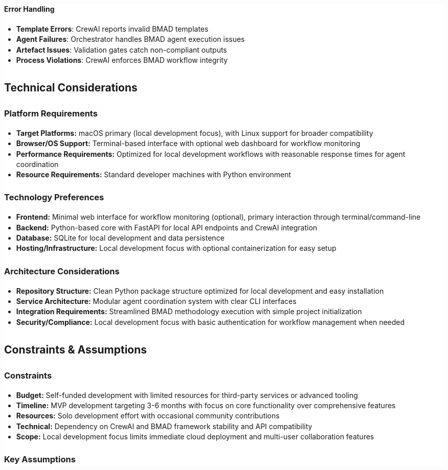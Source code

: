 #### Error Handling
- **Template Errors**: CrewAI reports invalid BMAD templates
- **Agent Failures**: Orchestrator handles BMAD agent execution issues
- **Artefact Issues**: Validation gates catch non-compliant outputs
- **Process Violations**: CrewAI enforces BMAD workflow integrity

## Technical Considerations

### Platform Requirements

- **Target Platforms:** macOS primary (local development focus), with Linux support for broader compatibility
- **Browser/OS Support:** Terminal-based interface with optional web dashboard for workflow monitoring
- **Performance Requirements:** Optimized for local development workflows with reasonable response times for agent coordination
- **Resource Requirements:** Standard developer machines with Python environment

### Technology Preferences

- **Frontend:** Minimal web interface for workflow monitoring (optional), primary interaction through terminal/command-line
- **Backend:** Python-based core with FastAPI for local API endpoints and CrewAI integration
- **Database:** SQLite for local development and data persistence
- **Hosting/Infrastructure:** Local development focus with optional containerization for easy setup

### Architecture Considerations

- **Repository Structure:** Clean Python package structure optimized for local development and easy installation
- **Service Architecture:** Modular agent coordination system with clear CLI interfaces
- **Integration Requirements:** Streamlined BMAD methodology execution with simple project initialization
- **Security/Compliance:** Local development focus with basic authentication for workflow management when needed

## Constraints & Assumptions

### Constraints

- **Budget:** Self-funded development with limited resources for third-party services or advanced tooling
- **Timeline:** MVP development targeting 3-6 months with focus on core functionality over comprehensive features
- **Resources:** Solo development effort with occasional community contributions
- **Technical:** Dependency on CrewAI and BMAD framework stability and API compatibility
- **Scope:** Local development focus limits immediate cloud deployment and multi-user collaboration features

### Key Assumptions
